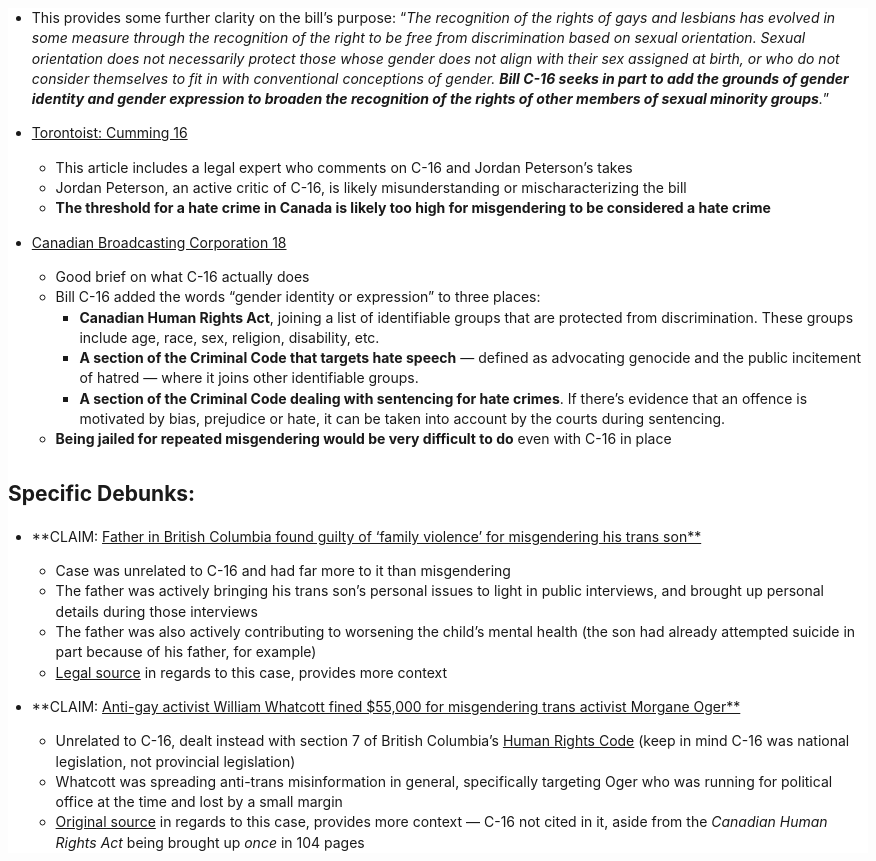   - This provides some further clarity on the bill’s purpose: “*The recognition of the rights of gays and lesbians has evolved in some measure through the recognition of the right to be free from discrimination based on sexual orientation. Sexual orientation does not necessarily protect those whose gender does not align with their sex assigned at birth, or who do not consider themselves to fit in with conventional conceptions of gender. **Bill C-16 seeks in part to add the grounds of gender identity and gender expression to broaden the recognition of the rights of other members of sexual minority groups**.*”

- [Torontoist: Cumming 16](https://torontoist.com/2016/12/are-jordan-petersons-claims-about-bill-c-16-correct/)
  - This article includes a legal expert who comments on C-16 and Jordan Peterson’s takes
  - Jordan Peterson, an active critic of C-16, is likely misunderstanding or mischaracterizing the bill
  - **The threshold for a hate crime in Canada is likely too high for misgendering to be considered a hate crime**

- [Canadian Broadcasting Corporation 18](https://www.cbc.ca/cbcdocspov/features/canadas-gender-identity-rights-bill-c-16-explained)
  - Good brief on what C-16 actually does
  - Bill C-16 added the words “gender identity or expression” to three places:
    - **Canadian Human Rights Act**, joining a list of identifiable groups that are protected from discrimination. These groups include age, race, sex, religion, disability, etc.
    - **A section of the Criminal Code that targets hate speech** — defined as advocating genocide and the public incitement of hatred — where it joins other identifiable groups.
    - **A section of the Criminal Code dealing with sentencing for hate crimes**. If there’s evidence that an offence is motivated by bias, prejudice or hate, it can be taken into account by the courts during sentencing.
  - **Being jailed for repeated misgendering would be very difficult to do** even with C-16 in place

## Specific Debunks:

- **CLAIM: [Father in British Columbia found guilty of ‘family violence’ for misgendering his trans son**](https://thefederalist.com/2019/04/24/father-gagged-found-guilty-family-violence-calling-trans-daughter/)
  - Case was unrelated to C-16 and had far more to it than misgendering
  - The father was actively bringing his trans son’s personal issues to light in public interviews, and brought up personal details during those interviews
  - The father was also actively contributing to worsening the child’s mental health (the son had already attempted suicide in part because of his father, for example)
  - [Legal source](https://www.bccourts.ca/jdb-txt/sc/19/06/2019BCSC0604.htm) in regards to this case, provides more context

- **CLAIM: [Anti-gay activist William Whatcott fined $55,000 for misgendering trans activist Morgane Oger**](https://vancouversun.com/news/local-news/anti-gay-activist-ordered-to-pay-55000-to-b-c-trans-activist-in-fight-over-hateful-flyer)
  - Unrelated to C-16, dealt instead with section 7 of British Columbia’s [Human Rights Code](https://www.bclaws.ca/civix/document/id/complete/statreg/00_96210_01) (keep in mind C-16 was national legislation, not provincial legislation)
  - Whatcott was spreading anti-trans misinformation in general, specifically targeting Oger who was running for political office at the time and lost by a small margin
  - [Original source](https://www.westcoastleaf.org/wp-content/uploads/2019/03/58_Oger_v_Whatcott_No_7_2019_BCHRT_58.pdf) in regards to this case, provides more context — C-16 not cited in it, aside from the *Canadian Human Rights Act* being brought up *once* in 104 pages
